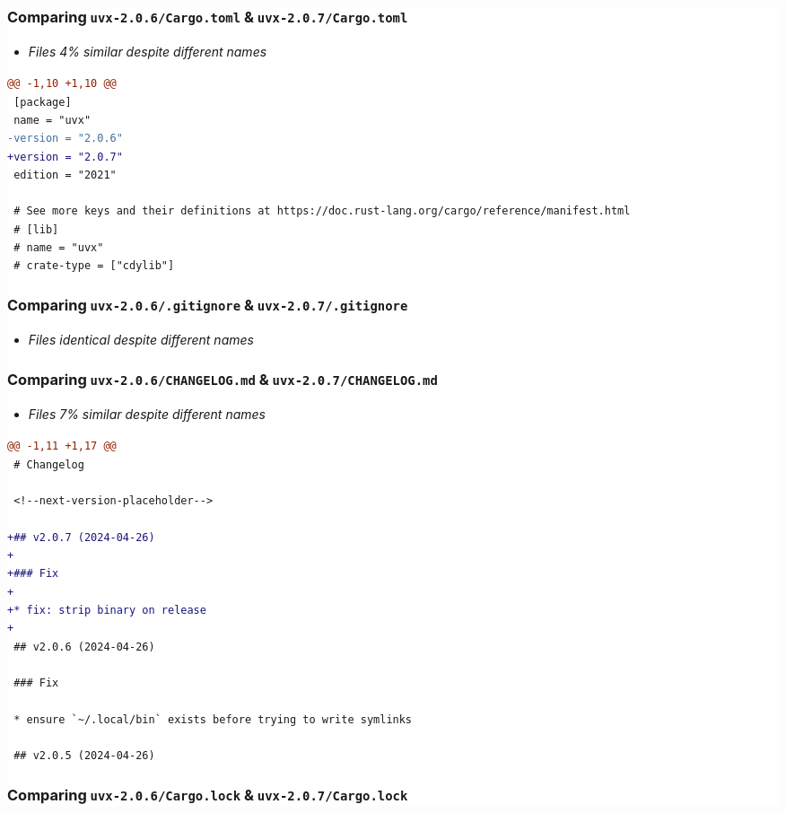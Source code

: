### Comparing `uvx-2.0.6/Cargo.toml` & `uvx-2.0.7/Cargo.toml`

 * *Files 4% similar despite different names*

```diff
@@ -1,10 +1,10 @@
 [package]
 name = "uvx"
-version = "2.0.6"
+version = "2.0.7"
 edition = "2021"
 
 # See more keys and their definitions at https://doc.rust-lang.org/cargo/reference/manifest.html
 # [lib]
 # name = "uvx"
 # crate-type = ["cdylib"]
```

### Comparing `uvx-2.0.6/.gitignore` & `uvx-2.0.7/.gitignore`

 * *Files identical despite different names*

### Comparing `uvx-2.0.6/CHANGELOG.md` & `uvx-2.0.7/CHANGELOG.md`

 * *Files 7% similar despite different names*

```diff
@@ -1,11 +1,17 @@
 # Changelog
 
 <!--next-version-placeholder-->
 
+## v2.0.7 (2024-04-26)
+
+### Fix
+
+* fix: strip binary on release
+
 ## v2.0.6 (2024-04-26)
 
 ### Fix
 
 * ensure `~/.local/bin` exists before trying to write symlinks
 
 ## v2.0.5 (2024-04-26)
```

### Comparing `uvx-2.0.6/Cargo.lock` & `uvx-2.0.7/Cargo.lock`

